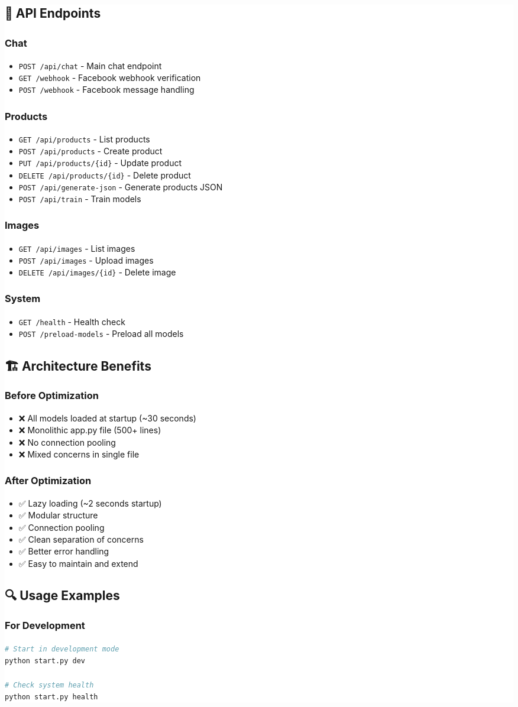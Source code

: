 ## 🔧 API Endpoints

### Chat
- `POST /api/chat` - Main chat endpoint
- `GET /webhook` - Facebook webhook verification
- `POST /webhook` - Facebook message handling

### Products
- `GET /api/products` - List products
- `POST /api/products` - Create product
- `PUT /api/products/{id}` - Update product
- `DELETE /api/products/{id}` - Delete product
- `POST /api/generate-json` - Generate products JSON
- `POST /api/train` - Train models

### Images
- `GET /api/images` - List images
- `POST /api/images` - Upload images
- `DELETE /api/images/{id}` - Delete image

### System
- `GET /health` - Health check
- `POST /preload-models` - Preload all models

## 🏗️ Architecture Benefits

### Before Optimization
- ❌ All models loaded at startup (~30 seconds)
- ❌ Monolithic app.py file (500+ lines)
- ❌ No connection pooling
- ❌ Mixed concerns in single file

### After Optimization
- ✅ Lazy loading (~2 seconds startup)
- ✅ Modular structure
- ✅ Connection pooling
- ✅ Clean separation of concerns
- ✅ Better error handling
- ✅ Easy to maintain and extend

## 🔍 Usage Examples

### For Development
```bash
# Start in development mode
python start.py dev

# Check system health
python start.py health
```
